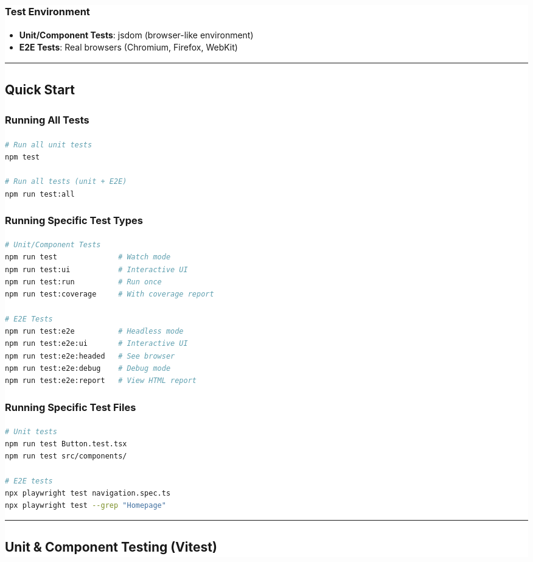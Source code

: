 ### Test Environment

- **Unit/Component Tests**: jsdom (browser-like environment)
- **E2E Tests**: Real browsers (Chromium, Firefox, WebKit)

---

## Quick Start

### Running All Tests

```bash
# Run all unit tests
npm test

# Run all tests (unit + E2E)
npm run test:all
```

### Running Specific Test Types

```bash
# Unit/Component Tests
npm run test              # Watch mode
npm run test:ui           # Interactive UI
npm run test:run          # Run once
npm run test:coverage     # With coverage report

# E2E Tests
npm run test:e2e          # Headless mode
npm run test:e2e:ui       # Interactive UI
npm run test:e2e:headed   # See browser
npm run test:e2e:debug    # Debug mode
npm run test:e2e:report   # View HTML report
```

### Running Specific Test Files

```bash
# Unit tests
npm run test Button.test.tsx
npm run test src/components/

# E2E tests
npx playwright test navigation.spec.ts
npx playwright test --grep "Homepage"
```

---

## Unit & Component Testing (Vitest)
